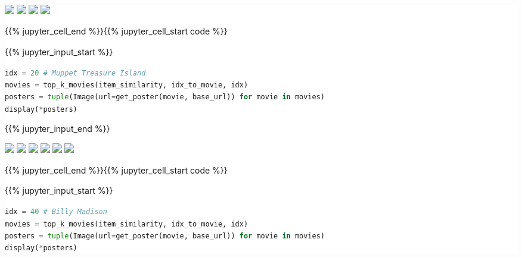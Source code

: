 <img src="http://image.tmdb.org/t/p/w185/orGXnBKfT41LxZhitLkXhqUfJJW.jpg"/>



<img src="http://image.tmdb.org/t/p/w185/39WsfbB5BshvdbPAYRFXdsjC481.jpg"/>



<img src="http://image.tmdb.org/t/p/w185/mTAHr5h5i64hTLqo0cW2X2083Cx.jpg"/>



<img src="http://image.tmdb.org/t/p/w185/8XefYka77ypAnPJvaVlfUGBBs4a.jpg"/>


{{% jupyter_cell_end %}}{{% jupyter_cell_start code %}}


{{% jupyter_input_start %}}

```python
idx = 20 # Muppet Treasure Island
movies = top_k_movies(item_similarity, idx_to_movie, idx)
posters = tuple(Image(url=get_poster(movie, base_url)) for movie in movies)
display(*posters)
```

{{% jupyter_input_end %}}


<img src="http://image.tmdb.org/t/p/w185/5A8gKzOrF9Z7tSUX6xd5dEx4NXf.jpg"/>



<img src="http://image.tmdb.org/t/p/w185/k3F8N3jeqXOpm1qjY7mL8O6vdx.jpg"/>



<img src="http://image.tmdb.org/t/p/w185/7f53XAE4nPiGe9XprpGAeWHuKPw.jpg"/>



<img src="http://image.tmdb.org/t/p/w185/jx5p0aHlbPXqe3AH9G15NvmWaqQ.jpg"/>



<img src="http://image.tmdb.org/t/p/w185/kBf3g9crrADGMc2AMAMlLBgSm2h.jpg"/>



<img src="http://image.tmdb.org/t/p/w185/39WsfbB5BshvdbPAYRFXdsjC481.jpg"/>


{{% jupyter_cell_end %}}{{% jupyter_cell_start code %}}


{{% jupyter_input_start %}}

```python
idx = 40 # Billy Madison
movies = top_k_movies(item_similarity, idx_to_movie, idx)
posters = tuple(Image(url=get_poster(movie, base_url)) for movie in movies)
display(*posters)
```
